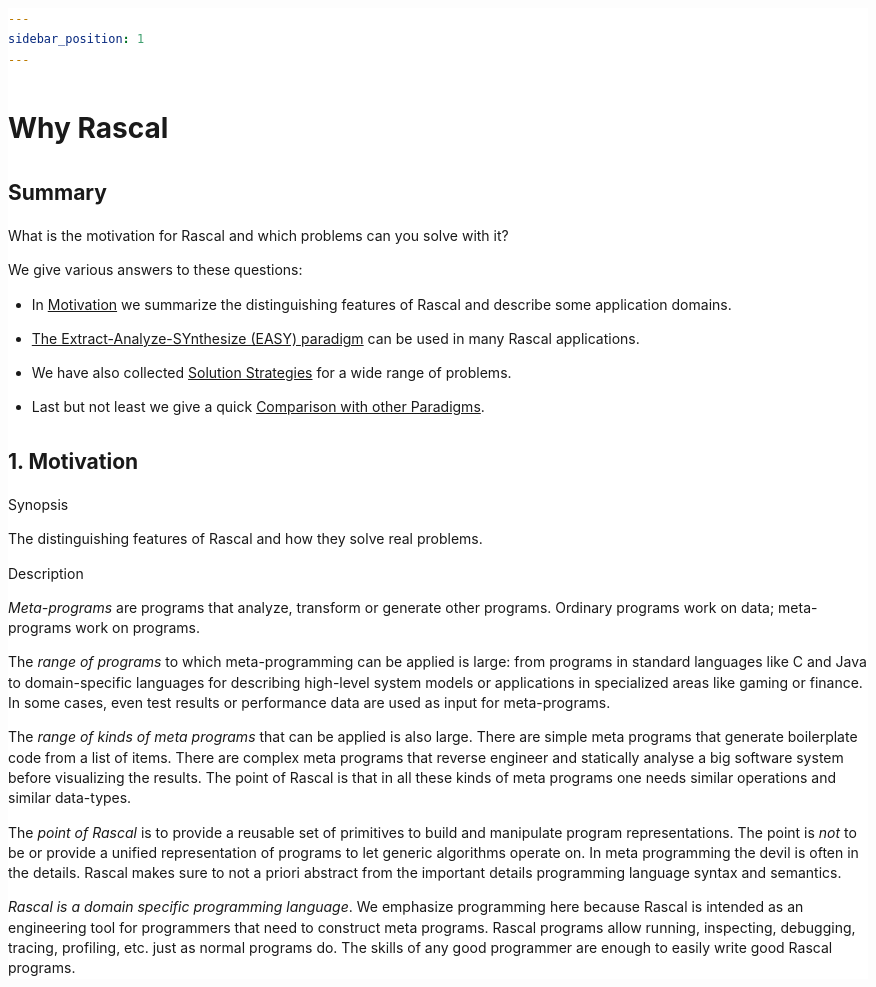 ```yaml
---
sidebar_position: 1
---
```


# Why Rascal

## Summary

What is the motivation for Rascal and which problems can you solve with it?

We give various answers to these questions:

*   In [Motivation](#1-motivation) we summarize the distinguishing features of Rascal and describe some application domains.
    
*   [The Extract-Analyze-SYnthesize (EASY) paradigm](#2-the-extract-analyze-synthesize-easy-paradigm) can be used in many Rascal applications.
    
*   We have also collected [Solution Strategies](#3-solution-strategies) for a wide range of problems.
    
*   Last but not least we give a quick [Comparison with other Paradigms](#4-comparison-with-other-paradigms).
    

1\. Motivation
--------------

Synopsis

The distinguishing features of Rascal and how they solve real problems.

Description

_Meta-programs_ are programs that analyze, transform or generate other programs. Ordinary programs work on data; meta-programs work on programs.

The _range of programs_ to which meta-programming can be applied is large: from programs in standard languages like C and Java to domain-specific languages for describing high-level system models or applications in specialized areas like gaming or finance. In some cases, even test results or performance data are used as input for meta-programs.

The _range of kinds of meta programs_ that can be applied is also large. There are simple meta programs that generate boilerplate code from a list of items. There are complex meta programs that reverse engineer and statically analyse a big software system before visualizing the results. The point of Rascal is that in all these kinds of meta programs one needs similar operations and similar data-types.

The _point of Rascal_ is to provide a reusable set of primitives to build and manipulate program representations. The point is _not_ to be or provide a unified representation of programs to let generic algorithms operate on. In meta programming the devil is often in the details. Rascal makes sure to not a priori abstract from the important details programming language syntax and semantics.

_Rascal is a domain specific programming language_. We emphasize programming here because Rascal is intended as an engineering tool for programmers that need to construct meta programs. Rascal programs allow running, inspecting, debugging, tracing, profiling, etc. just as normal programs do. The skills of any good programmer are enough to easily write good Rascal programs.
